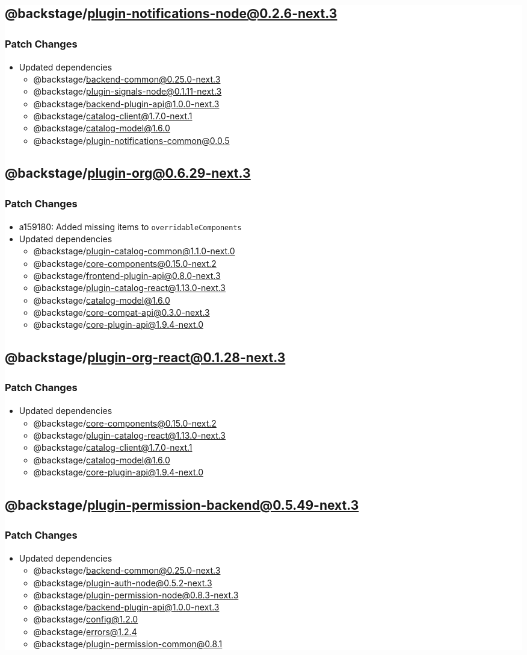 ## @backstage/plugin-notifications-node@0.2.6-next.3

### Patch Changes

- Updated dependencies
  - @backstage/backend-common@0.25.0-next.3
  - @backstage/plugin-signals-node@0.1.11-next.3
  - @backstage/backend-plugin-api@1.0.0-next.3
  - @backstage/catalog-client@1.7.0-next.1
  - @backstage/catalog-model@1.6.0
  - @backstage/plugin-notifications-common@0.0.5

## @backstage/plugin-org@0.6.29-next.3

### Patch Changes

- a159180: Added missing items to `overridableComponents`
- Updated dependencies
  - @backstage/plugin-catalog-common@1.1.0-next.0
  - @backstage/core-components@0.15.0-next.2
  - @backstage/frontend-plugin-api@0.8.0-next.3
  - @backstage/plugin-catalog-react@1.13.0-next.3
  - @backstage/catalog-model@1.6.0
  - @backstage/core-compat-api@0.3.0-next.3
  - @backstage/core-plugin-api@1.9.4-next.0

## @backstage/plugin-org-react@0.1.28-next.3

### Patch Changes

- Updated dependencies
  - @backstage/core-components@0.15.0-next.2
  - @backstage/plugin-catalog-react@1.13.0-next.3
  - @backstage/catalog-client@1.7.0-next.1
  - @backstage/catalog-model@1.6.0
  - @backstage/core-plugin-api@1.9.4-next.0

## @backstage/plugin-permission-backend@0.5.49-next.3

### Patch Changes

- Updated dependencies
  - @backstage/backend-common@0.25.0-next.3
  - @backstage/plugin-auth-node@0.5.2-next.3
  - @backstage/plugin-permission-node@0.8.3-next.3
  - @backstage/backend-plugin-api@1.0.0-next.3
  - @backstage/config@1.2.0
  - @backstage/errors@1.2.4
  - @backstage/plugin-permission-common@0.8.1
